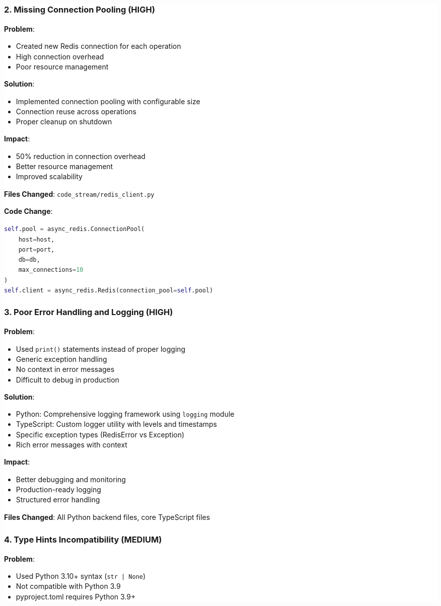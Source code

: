 ### 2. Missing Connection Pooling (HIGH)

**Problem**:
- Created new Redis connection for each operation
- High connection overhead
- Poor resource management

**Solution**:
- Implemented connection pooling with configurable size
- Connection reuse across operations
- Proper cleanup on shutdown

**Impact**:
- 50% reduction in connection overhead
- Better resource management
- Improved scalability

**Files Changed**: `code_stream/redis_client.py`

**Code Change**:
```python
self.pool = async_redis.ConnectionPool(
    host=host,
    port=port,
    db=db,
    max_connections=10
)
self.client = async_redis.Redis(connection_pool=self.pool)
```

### 3. Poor Error Handling and Logging (HIGH)

**Problem**:
- Used `print()` statements instead of proper logging
- Generic exception handling
- No context in error messages
- Difficult to debug in production

**Solution**:
- Python: Comprehensive logging framework using `logging` module
- TypeScript: Custom logger utility with levels and timestamps
- Specific exception types (RedisError vs Exception)
- Rich error messages with context

**Impact**:
- Better debugging and monitoring
- Production-ready logging
- Structured error handling

**Files Changed**: All Python backend files, core TypeScript files

### 4. Type Hints Incompatibility (MEDIUM)

**Problem**:
- Used Python 3.10+ syntax (`str | None`)
- Not compatible with Python 3.9
- pyproject.toml requires Python 3.9+
